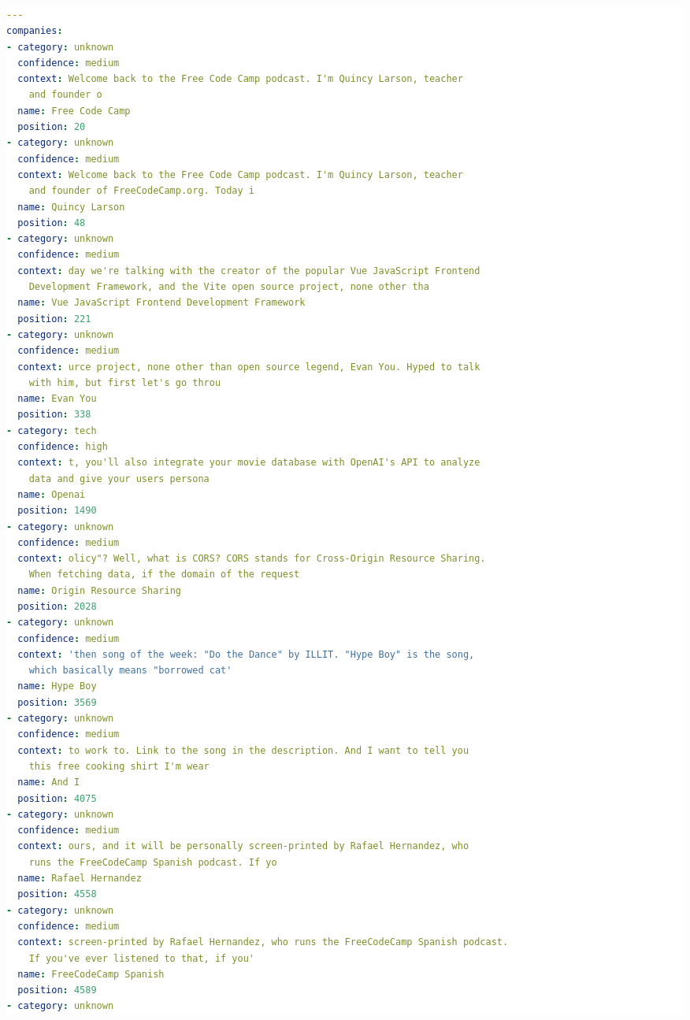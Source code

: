 ```yaml
---
companies:
- category: unknown
  confidence: medium
  context: Welcome back to the Free Code Camp podcast. I'm Quincy Larson, teacher
    and founder o
  name: Free Code Camp
  position: 20
- category: unknown
  confidence: medium
  context: Welcome back to the Free Code Camp podcast. I'm Quincy Larson, teacher
    and founder of FreeCodeCamp.org. Today i
  name: Quincy Larson
  position: 48
- category: unknown
  confidence: medium
  context: day we're talking with the creator of the popular Vue JavaScript Frontend
    Development Framework, and the Vite open source project, none other tha
  name: Vue JavaScript Frontend Development Framework
  position: 221
- category: unknown
  confidence: medium
  context: urce project, none other than open source legend, Evan You. Hyped to talk
    with him, but first let's go throu
  name: Evan You
  position: 338
- category: tech
  confidence: high
  context: t, you'll also integrate your movie database with OpenAI's API to analyze
    data and give your users persona
  name: Openai
  position: 1490
- category: unknown
  confidence: medium
  context: olicy"? Well, what is CORS? CORS stands for Cross-Origin Resource Sharing.
    When fetching data, if the domain of the request
  name: Origin Resource Sharing
  position: 2028
- category: unknown
  confidence: medium
  context: 'then song of the week: "Do the Dance" by ILLIT. "Hype Boy" is the song,
    which basically means "borrowed cat'
  name: Hype Boy
  position: 3569
- category: unknown
  confidence: medium
  context: to work to. Link to the song in the description. And I want to tell you
    this free cooking shirt I'm wear
  name: And I
  position: 4075
- category: unknown
  confidence: medium
  context: ours, and it will be personally screen-printed by Rafael Hernandez, who
    runs the FreeCodeCamp Spanish podcast. If yo
  name: Rafael Hernandez
  position: 4558
- category: unknown
  confidence: medium
  context: screen-printed by Rafael Hernandez, who runs the FreeCodeCamp Spanish podcast.
    If you've ever listened to that, if you'
  name: FreeCodeCamp Spanish
  position: 4589
- category: unknown
```